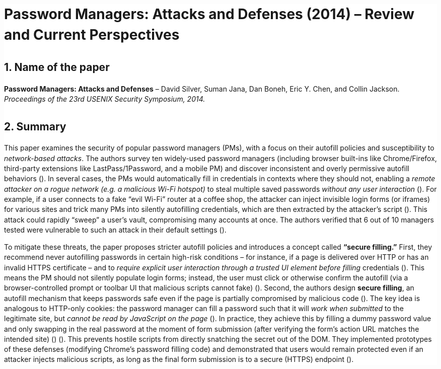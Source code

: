 # Password Managers: Attacks and Defenses (2014) – Review and Current Perspectives



## 1. Name of the paper

**Password Managers: Attacks and Defenses** – David Silver, Suman Jana, Dan Boneh, Eric Y. Chen, and Collin Jackson. *Proceedings of the 23rd USENIX Security Symposium, 2014.*



## 2. Summary

This paper examines the security of popular password managers (PMs), with a focus on their autofill policies and susceptibility to *network-based attacks*. The authors survey ten widely-used password managers (including browser built-ins like Chrome/Firefox, third-party extensions like LastPass/1Password, and a mobile PM) and discover inconsistent and overly permissive autofill behaviors ([](https://www.usenix.org/system/files/conference/usenixsecurity14/sec14-paper-silver.pdf#:~:text=to%20support%20autofill,such%20as%20a%20rogue%20router)). In several cases, the PMs would automatically fill in credentials in contexts where they should not, enabling a *remote attacker on a rogue network (e.g. a malicious Wi-Fi hotspot)* to steal multiple saved passwords *without any user interaction* ([](https://www.usenix.org/system/files/conference/usenixsecurity14/sec14-paper-silver.pdf#:~:text=In%20this%20paper%20we%20study,such%20as%20a%20rogue%20router)). For example, if a user connects to a fake “evil Wi-Fi” router at a coffee shop, the attacker can inject invisible login forms (or iframes) for various sites and trick many PMs into silently autofilling credentials, which are then extracted by the attacker’s script ([](https://www.usenix.org/system/files/conference/usenixsecurity14/sec14-paper-silver.pdf#:~:text=disastrous%3A%20an%20attacker%20can%20extract,on%20the%20device%20being%20attacked)). This attack could rapidly “sweep” a user’s vault, compromising many accounts at once. The authors verified that 6 out of 10 managers tested were vulnerable to such an attack in their default settings ([](https://www.usenix.org/system/files/conference/usenixsecurity14/sec14-paper-silver.pdf#:~:text=disastrous%3A%20an%20attacker%20can%20extract,such%20as%20a%20rogue%20router)).



To mitigate these threats, the paper proposes stricter autofill policies and introduces a concept called **“secure filling.”** First, they recommend never autofilling passwords in certain high-risk conditions – for instance, if a page is delivered over HTTP or has an invalid HTTPS certificate – and to *require explicit user interaction through a trusted UI element before filling* credentials ([](https://www.usenix.org/system/files/conference/usenixsecurity14/sec14-paper-silver.pdf#:~:text=We%20also%20demonstrated%20that%20password,a%20login)). This means the PM should not silently populate login forms; instead, the user must click or otherwise confirm the autofill (via a browser-controlled prompt or toolbar UI that malicious scripts cannot fake) ([](https://www.usenix.org/system/files/conference/usenixsecurity14/sec14-paper-silver.pdf#:~:text=following%20two%20steps%20,hope%20that%20this%20work%20will)). Second, the authors design **secure filling**, an autofill mechanism that keeps passwords safe even if the page is partially compromised by malicious code ([](https://www.usenix.org/system/files/conference/usenixsecurity14/sec14-paper-silver.pdf#:~:text=The%20goal%20of%20secure%20filling,proposed%20defense%20works%20as%20follows)). The key idea is analogous to HTTP-only cookies: the password manager can fill a password such that it will *work when submitted* to the legitimate site, but *cannot be read by JavaScript on the page* ([](https://www.usenix.org/system/files/conference/usenixsecurity14/sec14-paper-silver.pdf#:~:text=The%20goal%20of%20secure%20filling,proposed%20defense%20works%20as%20follows)). In practice, they achieve this by filling a dummy password value and only swapping in the real password at the moment of form submission (after verifying the form’s action URL matches the intended site) ([](https://www.usenix.org/system/files/conference/usenixsecurity14/sec14-paper-silver.pdf#:~:text=is%20somewhat%20akin%20to%20HttpOnly,proposed%20defense%20works%20as%20follows)) ([](https://www.usenix.org/system/files/conference/usenixsecurity14/sec14-paper-silver.pdf#:~:text=1,or%20password%20fields%20are%20modified)). This prevents hostile scripts from directly snatching the secret out of the DOM. They implemented prototypes of these defenses (modifying Chrome’s password filling code) and demonstrated that users would remain protected even if an attacker injects malicious scripts, as long as the final form submission is to a secure (HTTPS) endpoint ([](https://www.usenix.org/system/files/conference/usenixsecurity14/sec14-paper-silver.pdf#:~:text=The%20goal%20of%20secure%20filling,proposed%20defense%20works%20as%20follows)).
